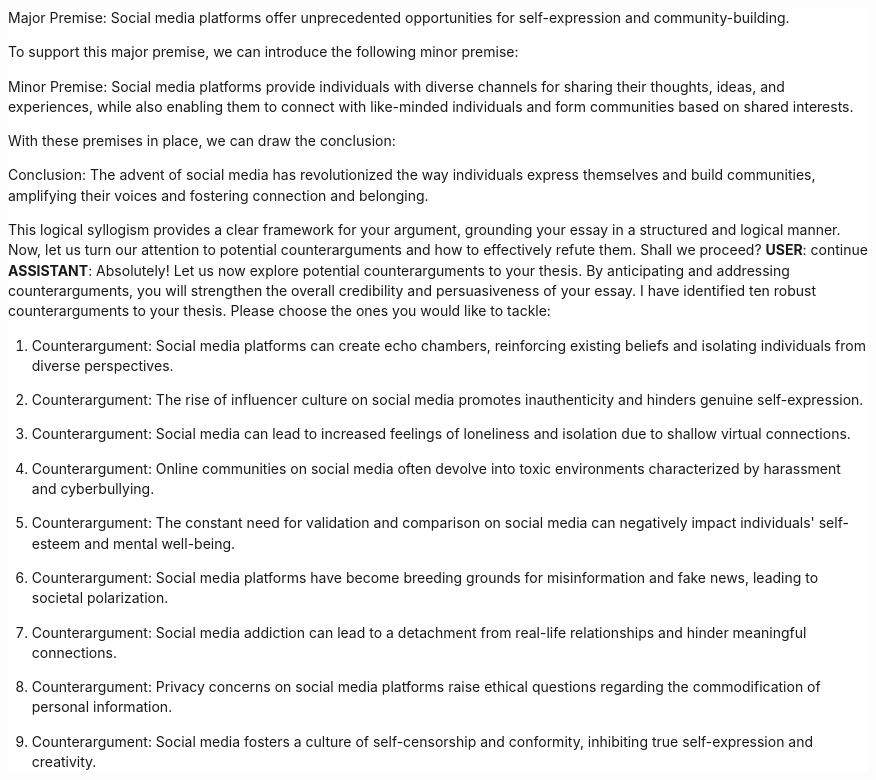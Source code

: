 

Major Premise: Social media platforms offer unprecedented opportunities for self-expression and community-building.



To support this major premise, we can introduce the following minor premise:



Minor Premise: Social media platforms provide individuals with diverse channels for sharing their thoughts, ideas, and experiences, while also enabling them to connect with like-minded individuals and form communities based on shared interests.



With these premises in place, we can draw the conclusion:



Conclusion: The advent of social media has revolutionized the way individuals express themselves and build communities, amplifying their voices and fostering connection and belonging.



This logical syllogism provides a clear framework for your argument, grounding your essay in a structured and logical manner. Now, let us turn our attention to potential counterarguments and how to effectively refute them. Shall we proceed?
**USER**: continue
**ASSISTANT**: Absolutely! Let us now explore potential counterarguments to your thesis. By anticipating and addressing counterarguments, you will strengthen the overall credibility and persuasiveness of your essay. I have identified ten robust counterarguments to your thesis. Please choose the ones you would like to tackle:



1. Counterargument: Social media platforms can create echo chambers, reinforcing existing beliefs and isolating individuals from diverse perspectives.

2. Counterargument: The rise of influencer culture on social media promotes inauthenticity and hinders genuine self-expression.

3. Counterargument: Social media can lead to increased feelings of loneliness and isolation due to shallow virtual connections.

4. Counterargument: Online communities on social media often devolve into toxic environments characterized by harassment and cyberbullying.

5. Counterargument: The constant need for validation and comparison on social media can negatively impact individuals' self-esteem and mental well-being.

6. Counterargument: Social media platforms have become breeding grounds for misinformation and fake news, leading to societal polarization.

7. Counterargument: Social media addiction can lead to a detachment from real-life relationships and hinder meaningful connections.

8. Counterargument: Privacy concerns on social media platforms raise ethical questions regarding the commodification of personal information.

9. Counterargument: Social media fosters a culture of self-censorship and conformity, inhibiting true self-expression and creativity.
